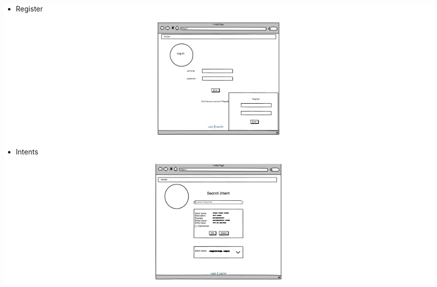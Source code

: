 - Register
<center><img src="readme-images/wireframe/register.jpg" alt="register wireframe" width=30% height="30%"></center>

- Intents
<center><img src="readme-images/wireframe/search-intent.jpg" alt="intents wireframe" width=30% height="30%"></center>
